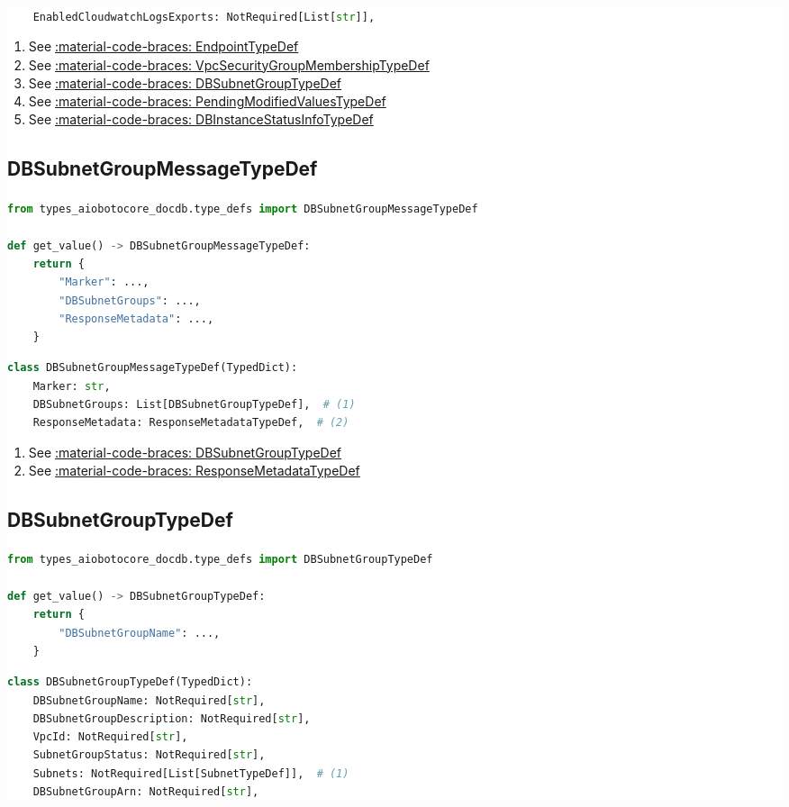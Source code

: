 ```python title="Definition"
    EnabledCloudwatchLogsExports: NotRequired[List[str]],
```

1. See [:material-code-braces: EndpointTypeDef](./type_defs.md#endpointtypedef) 
2. See [:material-code-braces: VpcSecurityGroupMembershipTypeDef](./type_defs.md#vpcsecuritygroupmembershiptypedef) 
3. See [:material-code-braces: DBSubnetGroupTypeDef](./type_defs.md#dbsubnetgrouptypedef) 
4. See [:material-code-braces: PendingModifiedValuesTypeDef](./type_defs.md#pendingmodifiedvaluestypedef) 
5. See [:material-code-braces: DBInstanceStatusInfoTypeDef](./type_defs.md#dbinstancestatusinfotypedef) 
## DBSubnetGroupMessageTypeDef

```python title="Usage Example"
from types_aiobotocore_docdb.type_defs import DBSubnetGroupMessageTypeDef

def get_value() -> DBSubnetGroupMessageTypeDef:
    return {
        "Marker": ...,
        "DBSubnetGroups": ...,
        "ResponseMetadata": ...,
    }
```

```python title="Definition"
class DBSubnetGroupMessageTypeDef(TypedDict):
    Marker: str,
    DBSubnetGroups: List[DBSubnetGroupTypeDef],  # (1)
    ResponseMetadata: ResponseMetadataTypeDef,  # (2)
```

1. See [:material-code-braces: DBSubnetGroupTypeDef](./type_defs.md#dbsubnetgrouptypedef) 
2. See [:material-code-braces: ResponseMetadataTypeDef](./type_defs.md#responsemetadatatypedef) 
## DBSubnetGroupTypeDef

```python title="Usage Example"
from types_aiobotocore_docdb.type_defs import DBSubnetGroupTypeDef

def get_value() -> DBSubnetGroupTypeDef:
    return {
        "DBSubnetGroupName": ...,
    }
```

```python title="Definition"
class DBSubnetGroupTypeDef(TypedDict):
    DBSubnetGroupName: NotRequired[str],
    DBSubnetGroupDescription: NotRequired[str],
    VpcId: NotRequired[str],
    SubnetGroupStatus: NotRequired[str],
    Subnets: NotRequired[List[SubnetTypeDef]],  # (1)
    DBSubnetGroupArn: NotRequired[str],
```
